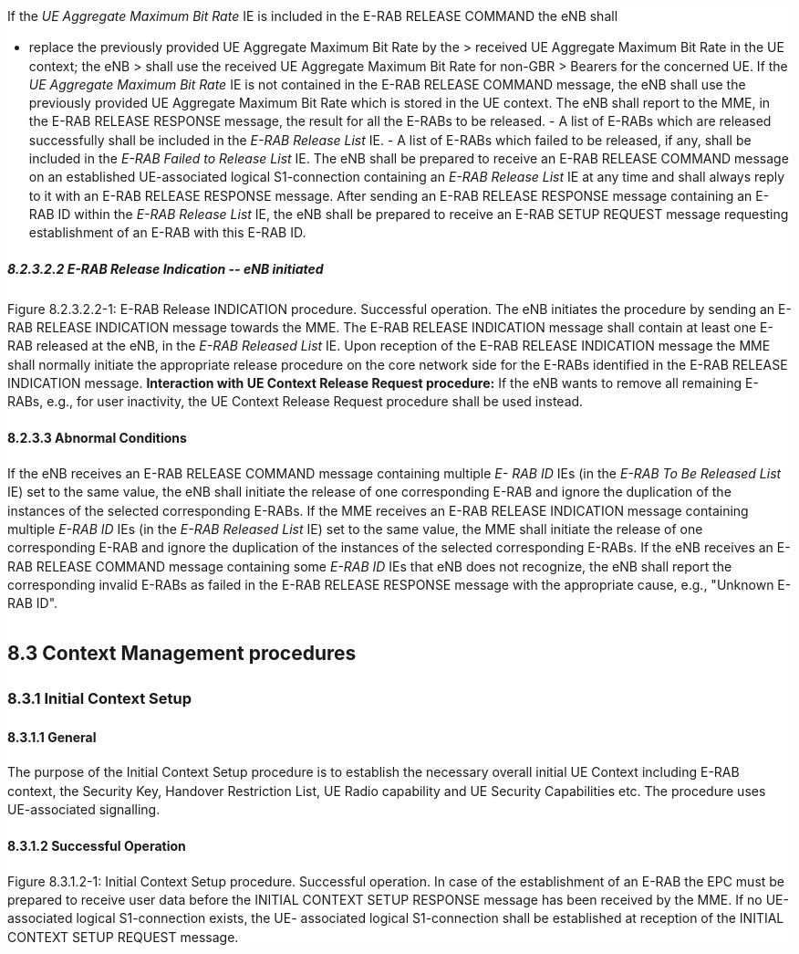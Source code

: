 If the _UE Aggregate Maximum Bit Rate_ IE is included in the E-RAB RELEASE
COMMAND the eNB shall
  * replace the previously provided UE Aggregate Maximum Bit Rate by the > received UE Aggregate Maximum Bit Rate in the UE context; the eNB > shall use the received UE Aggregate Maximum Bit Rate for non-GBR > Bearers for the concerned UE.
If the _UE_ _Aggregate Maximum Bit Rate_ IE is not contained in the E-RAB
RELEASE COMMAND message, the eNB shall use the previously provided UE
Aggregate Maximum Bit Rate which is stored in the UE context.
The eNB shall report to the MME, in the E-RAB RELEASE RESPONSE message, the
result for all the E-RABs to be released.
\- A list of E-RABs which are released successfully shall be included in the
_E-RAB Release List_ IE.
\- A list of E-RABs which failed to be released, if any, shall be included in
the _E-RAB Failed to Release List_ IE.
The eNB shall be prepared to receive an E-RAB RELEASE COMMAND message on an
established UE-associated logical S1-connection containing an _E-RAB Release
List_ IE at any time and shall always reply to it with an E-RAB RELEASE
RESPONSE message.
After sending an E-RAB RELEASE RESPONSE message containing an E-RAB ID within
the _E-RAB Release List_ IE, the eNB shall be prepared to receive an E-RAB
SETUP REQUEST message requesting establishment of an E-RAB with this E-RAB ID.
##### 8.2.3.2.2 E-RAB Release Indication -- eNB initiated
Figure 8.2.3.2.2-1: E-RAB Release INDICATION procedure. Successful operation.
The eNB initiates the procedure by sending an E-RAB RELEASE INDICATION message
towards the MME.
The E-RAB RELEASE INDICATION message shall contain at least one E-RAB released
at the eNB, in the _E-RAB Released List_ IE.
Upon reception of the E-RAB RELEASE INDICATION message the MME shall normally
initiate the appropriate release procedure on the core network side for the
E-RABs identified in the E-RAB RELEASE INDICATION message.
**Interaction with UE Context Release Request procedure:**
If the eNB wants to remove all remaining E-RABs, e.g., for user inactivity,
the UE Context Release Request procedure shall be used instead.
#### 8.2.3.3 Abnormal Conditions
If the eNB receives an E-RAB RELEASE COMMAND message containing multiple _E-
RAB ID_ IEs (in the _E-RAB To Be Released List_ IE) set to the same value, the
eNB shall initiate the release of one corresponding E-RAB and ignore the
duplication of the instances of the selected corresponding E-RABs.
If the MME receives an E-RAB RELEASE INDICATION message containing multiple
_E-RAB ID_ IEs (in the _E-RAB Released List_ IE) set to the same value, the
MME shall initiate the release of one corresponding E-RAB and ignore the
duplication of the instances of the selected corresponding E-RABs.
If the eNB receives an E-RAB RELEASE COMMAND message containing some _E-RAB
ID_ IEs that eNB does not recognize, the eNB shall report the corresponding
invalid E-RABs as failed in the E-RAB RELEASE RESPONSE message with the
appropriate cause, e.g., "Unknown E-RAB ID".
## 8.3 Context Management procedures
### 8.3.1 Initial Context Setup
#### 8.3.1.1 General
The purpose of the Initial Context Setup procedure is to establish the
necessary overall initial UE Context including E-RAB context, the Security
Key, Handover Restriction List, UE Radio capability and UE Security
Capabilities etc. The procedure uses UE-associated signalling.
#### 8.3.1.2 Successful Operation
Figure 8.3.1.2-1: Initial Context Setup procedure. Successful operation.
In case of the establishment of an E-RAB the EPC must be prepared to receive
user data before the INITIAL CONTEXT SETUP RESPONSE message has been received
by the MME. If no UE-associated logical S1-connection exists, the UE-
associated logical S1-connection shall be established at reception of the
INITIAL CONTEXT SETUP REQUEST message.